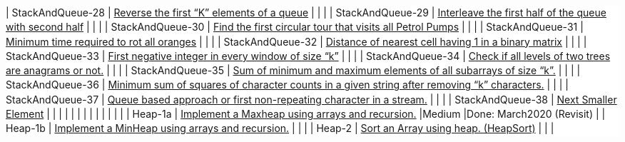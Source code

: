 | StackAndQueue-28       | [Reverse the first “K” elements of a queue](https://practice.geeksforgeeks.org/problems/reverse-first-k-elements-of-queue/1)                                                                                                                                                                                       |       |                    |
| StackAndQueue-29       | [Interleave the first half of the queue with second half](https://www.geeksforgeeks.org/interleave-first-half-queue-second-half/)                                                                                                                                                                                  |       |                    |
| StackAndQueue-30       | [Find the first circular tour that visits all Petrol Pumps](https://practice.geeksforgeeks.org/problems/circular-tour/1)                                                                                                                                                                                           |       |                    |
| StackAndQueue-31       | [Minimum time required to rot all oranges](https://practice.geeksforgeeks.org/problems/rotten-oranges/0)                                                                                                                                                                                                           |       |                    |
| StackAndQueue-32       | [Distance of nearest cell having 1 in a binary matrix](https://practice.geeksforgeeks.org/problems/distance-of-nearest-cell-having-1/0)                                                                                                                                                                            |       |                    |
| StackAndQueue-33       | [First negative integer in every window of size “k”](https://practice.geeksforgeeks.org/problems/first-negative-integer-in-every-window-of-size-k/0)                                                                                                                                                               |       |                    |
| StackAndQueue-34       | [Check if all levels of two trees are anagrams or not.](https://www.geeksforgeeks.org/check-if-all-levels-of-two-trees-are-anagrams-or-not/)                                                                                                                                                                       |       |                    |
| StackAndQueue-35       | [Sum of minimum and maximum elements of all subarrays of size “k”.](https://www.geeksforgeeks.org/sum-minimum-maximum-elements-subarrays-size-k/)                                                                                                                                                                  |       |                    |
| StackAndQueue-36       | [Minimum sum of squares of character counts in a given string after removing “k” characters.](https://practice.geeksforgeeks.org/problems/game-with-string/0)                                                                                                                                                      |       |                    |
| StackAndQueue-37       | [Queue based approach or first non-repeating character in a stream.](https://practice.geeksforgeeks.org/problems/first-non-repeating-character-in-a-stream/0)                                                                                                                                                      |       |                    |
| StackAndQueue-38       | [Next Smaller Element](https://www.geeksforgeeks.org/next-smaller-element/)                                                                                                                                                                                                                                        |       |                    |
|                        |                                                                                                                                                                                                                                                                                                                    |       |                    |
|                        |                                                                                                                                                                                                                                                                                                                    |       |                    |
| Heap-1a                | [Implement a Maxheap using arrays and recursion.](https://www.geeksforgeeks.org/building-heap-from-array/)                                                                                                                                                                                                 		  |Medium |Done: March2020 (Revisit)               |
| Heap-1b                | [Implement a MinHeap using arrays and recursion.](https://www.geeksforgeeks.org/building-heap-from-array/)                                                                                                                                                                                                 		  |       |                    |
| Heap-2                 | [Sort an Array using heap. (HeapSort)](https://www.geeksforgeeks.org/heap-sort/)                                                                                                                                                                                                                                   |       |                    |